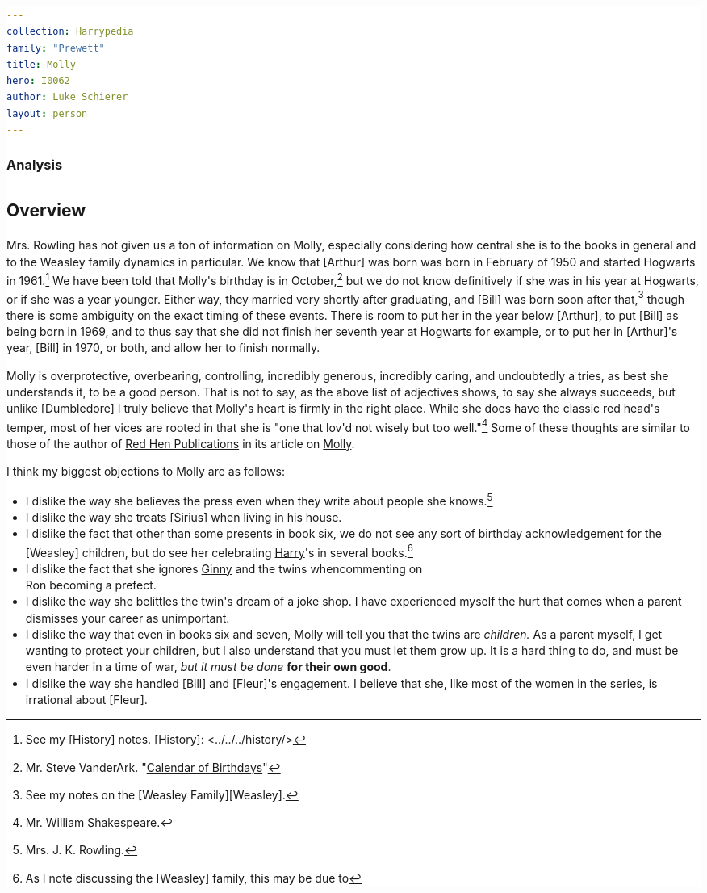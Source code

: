 ```yaml
---
collection: Harrypedia
family: "Prewett"
title: Molly
hero: I0062
author: Luke Schierer
layout: person
---
```



### Analysis

## Overview 

Mrs. Rowling has not given us a ton of information on Molly, especially
considering how central she is to the books in general and to the Weasley
family dynamics in particular.  We know that [Arthur] was born was born in
February of 1950 and started Hogwarts in 1961.[^210818-4] We have been told
that Molly's birthday is in October,[^210818-5] but we do not know definitively
if she was in his year at Hogwarts, or if she was a year younger.  Either way,
they married very shortly after graduating, and [Bill] was born soon after
that,[^210818-6] though there is some ambiguity on the exact timing of these
events.  There is room to put her in the year below [Arthur], to put [Bill]
as being born in 1969, and to thus say that she did not finish her seventh year
at Hogwarts for example, or to put her in [Arthur]'s year, [Bill] in 1970,
or both, and allow her to finish normally.  

Molly is overprotective, overbearing, controlling, incredibly generous,
incredibly caring, and undoubtedly a tries, as best she understands it, to be a
good person.  That is not to say, as the above list of adjectives shows, to say
she always succeeds, but unlike [Dumbledore] I truly believe that Molly's
heart is firmly in the right place.  While she does have the classic red head's
temper, most of her vices are rooted in that she is "one that lov'd not wisely
but too well."[^210818-7]  Some of these thoughts are similar to those of the
author of [Red Hen Publications] in its article on [Molly][RHPMolly].

I think my biggest objections to Molly are as follows:

* I dislike the way she believes the press even when they write about people she
  knows.[^211104-1]
* I dislike the way she treats [Sirius] when living in his house.
* I dislike the fact that other than some presents in book six, we do not see
  any sort of birthday acknowledgement for the [Weasley] children, but do see
  her celebrating [Harry]'s in several books.[^240401-5]
* I dislike the fact that she ignores [Ginny] and the twins whencommenting on   
  Ron becoming a prefect. 
* I dislike the way she belittles the twin's dream of a joke shop.  I have
  experienced myself the hurt that comes when a parent dismisses your career as
  unimportant.  
* I dislike the way that even in books six and seven, Molly will tell you that
  the twins are *children.*  As a parent myself, I get wanting to protect your
  children, but I also understand that you must let them grow up.  It is a hard
  thing to do, and must be even harder in a time of war, *but it must be done* **for their own good**.  
* I dislike the way she handled [Bill] and [Fleur]'s engagement.  I believe that
  she, like most of the women in the series, is irrational about [Fleur].


[Ron]: <../../Weasley/Ronald_Bilius/>
[Lovegoods]: <../../lovegood>
[Weasleys]: <../../weasley>
[Ginny]: <../../Weasley/Ginevra_Molly/>
[Luna]: <../../Lovegood/Luna/>
[Harry]: <../../Potter/Harry_James/>
[Xeno]: <../../lovegood/xenophilius>
[Red Hen Publications]: https://www.redhen-publications.com/
[RHPMolly]: https://www.redhen-publications.com/molly.html
[^221202-1]: Mrs. J. K. Rowling. 
[^221202-2]: [Red Hen Publications](https://www.redhen-publications.com/whohen.html).
[Ministry]: <../../../culture/government/>
[^240202-1]: [RoseLilian]. 
[RoseLilian]: https://www.fanfiction.net/u/8209039/RoseLilian
[The difference a good solicitor makes]: https://www.fanfiction.net/s/13049901/
[^211014-1]: Mrs. J. K. Rowling. 
[Arthur]: <../../Weasley/arthur/>
[Bill]: <../../Weasley/William_Arthur/>
[Hermione]: <../../Granger/Hermione_Jean/>
[Dumbledore]: <../../Dumbledore/Albus_Percival_Wulfric_Brian/>
[Sirius]: <../../Black/Sirius_iii/>
[Weasley]: <../../weasley/>
[Weasleys]: <../../weasley/>
[Fleur]: <../../Delacour/Fleur_Isabelle/>
[Snape]: <../../Snape/Severus/>
[Quidditch]: <../../../quidditch>
[Gringotts]: <../../../gringotts>
[Riddle]: <../../Riddle/Tom_Marvolo/>
[^210818-4]: See my [History] notes.
[History]: <../../../history/>
[^211104-1]: Mrs. J. K. Rowling. 
[^210818-5]: Mr. Steve VanderArk. "[Calendar of Birthdays](https://www.hp-lexicon.org/thing/calendar-of-birthdays/)"
[^210818-6]: See my notes on the [Weasley Family][Weasley].
[^210818-7]: Mr. William Shakespeare.
[^210818-8]: Molly's Bogart from Mrs. J. K. Rowling. 
[^210818-9]: Hermione's Easter Egg from Mrs. J. K. Rowling's
[^210818-10]: Mrs. J. K. Rowling. 
[^210818-11]: At least, I am fairly sure that is real and not just fanfiction. Citation needed. 
[^221213-6]: Mrs. J. K. Rowling.
[^240401-5]: As I note discussing the [Weasley] family, this may be due to 